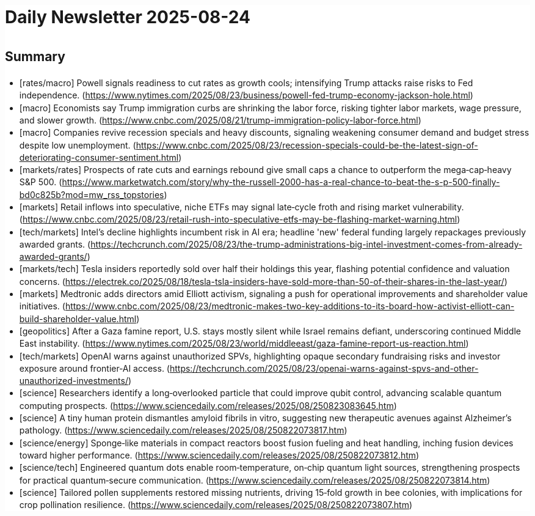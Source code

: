 # Daily Newsletter 2025-08-24

## Summary

- [rates/macro] Powell signals readiness to cut rates as growth cools; intensifying Trump attacks raise risks to Fed independence. (https://www.nytimes.com/2025/08/23/business/powell-fed-trump-economy-jackson-hole.html)
- [macro] Economists say Trump immigration curbs are shrinking the labor force, risking tighter labor markets, wage pressure, and slower growth. (https://www.cnbc.com/2025/08/21/trump-immigration-policy-labor-force.html)
- [macro] Companies revive recession specials and heavy discounts, signaling weakening consumer demand and budget stress despite low unemployment. (https://www.cnbc.com/2025/08/23/recession-specials-could-be-the-latest-sign-of-deteriorating-consumer-sentiment.html)
- [markets/rates] Prospects of rate cuts and earnings rebound give small caps a chance to outperform the mega‑cap‑heavy S&P 500. (https://www.marketwatch.com/story/why-the-russell-2000-has-a-real-chance-to-beat-the-s-p-500-finally-bd0c825b?mod=mw_rss_topstories)
- [markets] Retail inflows into speculative, niche ETFs may signal late‑cycle froth and rising market vulnerability. (https://www.cnbc.com/2025/08/23/retail-rush-into-speculative-etfs-may-be-flashing-market-warning.html)
- [tech/markets] Intel’s decline highlights incumbent risk in AI era; headline 'new' federal funding largely repackages previously awarded grants. (https://techcrunch.com/2025/08/23/the-trump-administrations-big-intel-investment-comes-from-already-awarded-grants/)
- [markets/tech] Tesla insiders reportedly sold over half their holdings this year, flashing potential confidence and valuation concerns. (https://electrek.co/2025/08/18/tesla-tsla-insiders-have-sold-more-than-50-of-their-shares-in-the-last-year/)
- [markets] Medtronic adds directors amid Elliott activism, signaling a push for operational improvements and shareholder value initiatives. (https://www.cnbc.com/2025/08/23/medtronic-makes-two-key-additions-to-its-board-how-activist-elliott-can-build-shareholder-value.html)
- [geopolitics] After a Gaza famine report, U.S. stays mostly silent while Israel remains defiant, underscoring continued Middle East instability. (https://www.nytimes.com/2025/08/23/world/middleeast/gaza-famine-report-us-reaction.html)
- [tech/markets] OpenAI warns against unauthorized SPVs, highlighting opaque secondary fundraising risks and investor exposure around frontier‑AI access. (https://techcrunch.com/2025/08/23/openai-warns-against-spvs-and-other-unauthorized-investments/)
- [science] Researchers identify a long‑overlooked particle that could improve qubit control, advancing scalable quantum computing prospects. (https://www.sciencedaily.com/releases/2025/08/250823083645.htm)
- [science] A tiny human protein dismantles amyloid fibrils in vitro, suggesting new therapeutic avenues against Alzheimer’s pathology. (https://www.sciencedaily.com/releases/2025/08/250822073817.htm)
- [science/energy] Sponge‑like materials in compact reactors boost fusion fueling and heat handling, inching fusion devices toward higher performance. (https://www.sciencedaily.com/releases/2025/08/250822073812.htm)
- [science/tech] Engineered quantum dots enable room‑temperature, on‑chip quantum light sources, strengthening prospects for practical quantum‑secure communication. (https://www.sciencedaily.com/releases/2025/08/250822073814.htm)
- [science] Tailored pollen supplements restored missing nutrients, driving 15‑fold growth in bee colonies, with implications for crop pollination resilience. (https://www.sciencedaily.com/releases/2025/08/250822073807.htm)
